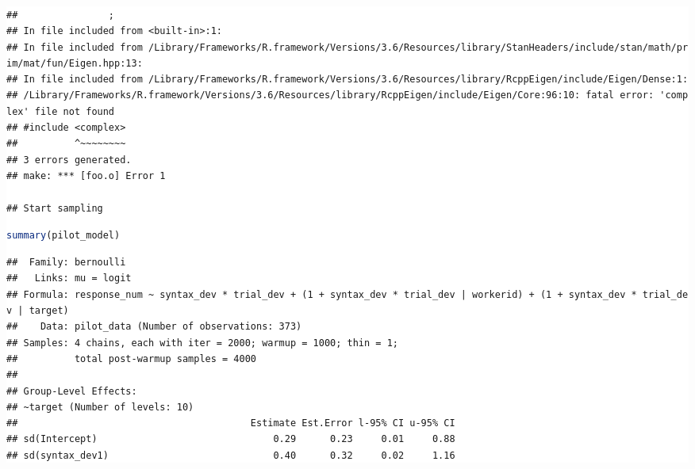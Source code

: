     ##                ;
    ## In file included from <built-in>:1:
    ## In file included from /Library/Frameworks/R.framework/Versions/3.6/Resources/library/StanHeaders/include/stan/math/prim/mat/fun/Eigen.hpp:13:
    ## In file included from /Library/Frameworks/R.framework/Versions/3.6/Resources/library/RcppEigen/include/Eigen/Dense:1:
    ## /Library/Frameworks/R.framework/Versions/3.6/Resources/library/RcppEigen/include/Eigen/Core:96:10: fatal error: 'complex' file not found
    ## #include <complex>
    ##          ^~~~~~~~~
    ## 3 errors generated.
    ## make: *** [foo.o] Error 1

    ## Start sampling

``` r
summary(pilot_model)
```

    ##  Family: bernoulli 
    ##   Links: mu = logit 
    ## Formula: response_num ~ syntax_dev * trial_dev + (1 + syntax_dev * trial_dev | workerid) + (1 + syntax_dev * trial_dev | target) 
    ##    Data: pilot_data (Number of observations: 373) 
    ## Samples: 4 chains, each with iter = 2000; warmup = 1000; thin = 1;
    ##          total post-warmup samples = 4000
    ## 
    ## Group-Level Effects: 
    ## ~target (Number of levels: 10) 
    ##                                         Estimate Est.Error l-95% CI u-95% CI
    ## sd(Intercept)                               0.29      0.23     0.01     0.88
    ## sd(syntax_dev1)                             0.40      0.32     0.02     1.16